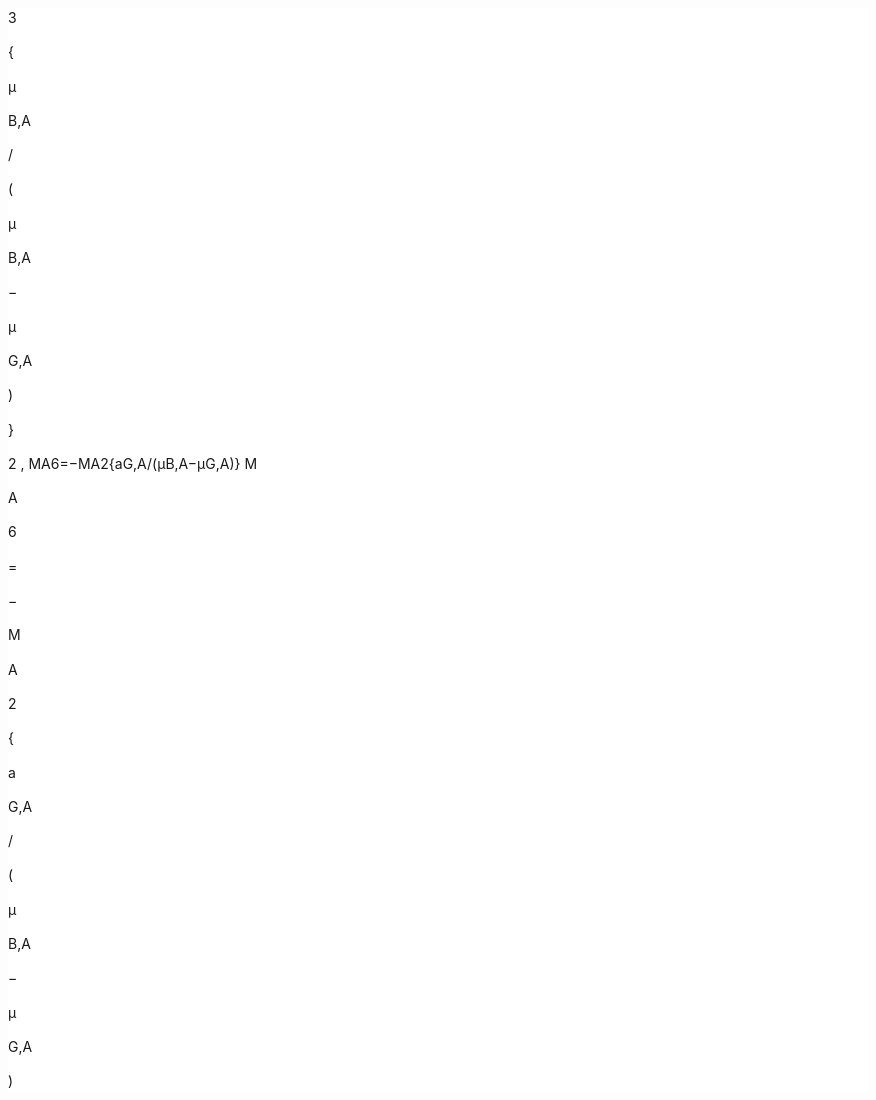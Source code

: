 3

{

μ

B,A

/

(

μ

B,A

−

μ

G,A

)

}

2
, MA6=−MA2{aG,A/(μB,A−μG,A)}
M

A

6

=

−

M

A

2

{

a

G,A

/

(

μ

B,A

−

μ

G,A

)
